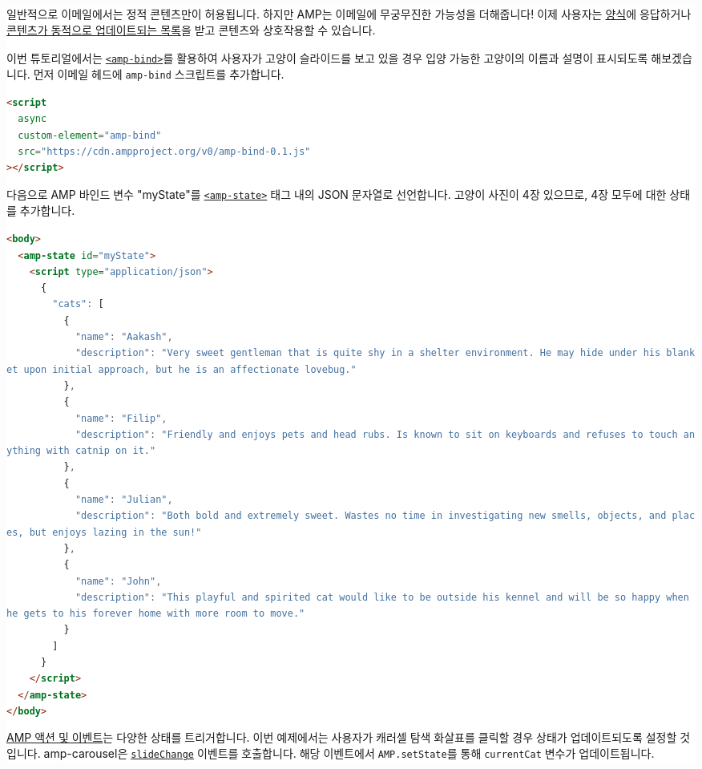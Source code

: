 일반적으로 이메일에서는 정적 콘텐츠만이 허용됩니다. 하지만 AMP는 이메일에 무궁무진한 가능성을 더해줍니다! 이제 사용자는 [양식](/content/amp-dev/documentation/components/reference/amp-form.md)에 응답하거나 [콘텐츠가 동적으로 업데이트되는 목록](/content/amp-dev/documentation/components/reference/amp-list.md)을 받고 콘텐츠와 상호작용할 수 있습니다.

이번 튜토리얼에서는 [`<amp-bind>`](/content/amp-dev/documentation/components/reference/amp-bind.md)를 활용하여 사용자가 고양이 슬라이드를 보고 있을 경우 입양 가능한 고양이의 이름과 설명이 표시되도록 해보겠습니다. 먼저 이메일 헤드에 `amp-bind` 스크립트를 추가합니다.

```html
<script
  async
  custom-element="amp-bind"
  src="https://cdn.ampproject.org/v0/amp-bind-0.1.js"
></script>
```

다음으로 AMP 바인드 변수 "myState"를 [`<amp-state>`](/content/amp-dev/documentation/components/reference/amp-bind.md#state) 태그 내의 JSON 문자열로 선언합니다. 고양이 사진이 4장 있으므로, 4장 모두에 대한 상태를 추가합니다.

```html
<body>
  <amp-state id="myState">
    <script type="application/json">
      {
        "cats": [
          {
            "name": "Aakash",
            "description": "Very sweet gentleman that is quite shy in a shelter environment. He may hide under his blanket upon initial approach, but he is an affectionate lovebug."
          },
          {
            "name": "Filip",
            "description": "Friendly and enjoys pets and head rubs. Is known to sit on keyboards and refuses to touch anything with catnip on it."
          },
          {
            "name": "Julian",
            "description": "Both bold and extremely sweet. Wastes no time in investigating new smells, objects, and places, but enjoys lazing in the sun!"
          },
          {
            "name": "John",
            "description": "This playful and spirited cat would like to be outside his kennel and will be so happy when he gets to his forever home with more room to move."
          }
        ]
      }
    </script>
  </amp-state>
</body>
```

[AMP 액션 및 이벤트](/content/amp-dev/documentation/guides-and-tutorials/learn/amp-actions-and-events.md)는 다양한 상태를 트리거합니다. 이번 예제에서는 사용자가 캐러셀 탐색 화살표를 클릭할 경우 상태가 업데이트되도록 설정할 것입니다. amp-carousel은 [`slideChange`](/content/amp-dev/documentation/guides-and-tutorials/learn/amp-actions-and-events.md#amp-carouseltypeslides) 이벤트를 호출합니다. 해당 이벤트에서 `AMP.setState`를 통해 `currentCat` 변수가 업데이트됩니다.
